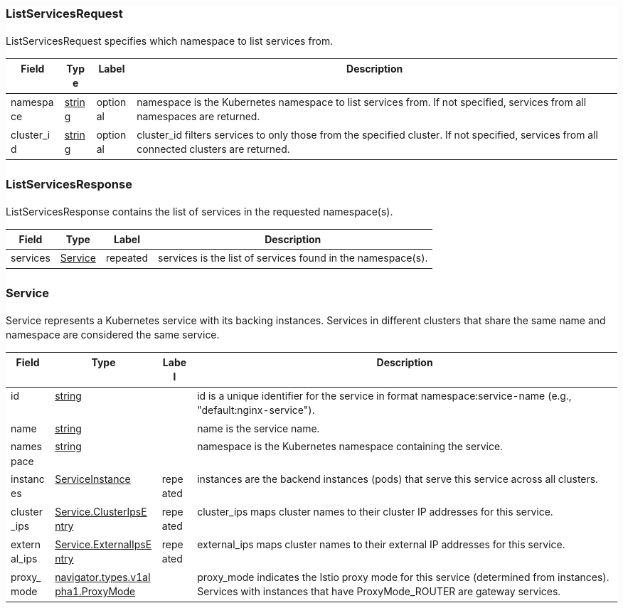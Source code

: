




<a name="navigator-frontend-v1alpha1-ListServicesRequest"></a>

### ListServicesRequest
ListServicesRequest specifies which namespace to list services from.


| Field | Type | Label | Description |
| ----- | ---- | ----- | ----------- |
| namespace | [string](#string) | optional | namespace is the Kubernetes namespace to list services from. If not specified, services from all namespaces are returned. |
| cluster_id | [string](#string) | optional | cluster_id filters services to only those from the specified cluster. If not specified, services from all connected clusters are returned. |






<a name="navigator-frontend-v1alpha1-ListServicesResponse"></a>

### ListServicesResponse
ListServicesResponse contains the list of services in the requested namespace(s).


| Field | Type | Label | Description |
| ----- | ---- | ----- | ----------- |
| services | [Service](#navigator-frontend-v1alpha1-Service) | repeated | services is the list of services found in the namespace(s). |






<a name="navigator-frontend-v1alpha1-Service"></a>

### Service
Service represents a Kubernetes service with its backing instances.
Services in different clusters that share the same name and namespace are considered the same service.


| Field | Type | Label | Description |
| ----- | ---- | ----- | ----------- |
| id | [string](#string) |  | id is a unique identifier for the service in format namespace:service-name (e.g., &#34;default:nginx-service&#34;). |
| name | [string](#string) |  | name is the service name. |
| namespace | [string](#string) |  | namespace is the Kubernetes namespace containing the service. |
| instances | [ServiceInstance](#navigator-frontend-v1alpha1-ServiceInstance) | repeated | instances are the backend instances (pods) that serve this service across all clusters. |
| cluster_ips | [Service.ClusterIpsEntry](#navigator-frontend-v1alpha1-Service-ClusterIpsEntry) | repeated | cluster_ips maps cluster names to their cluster IP addresses for this service. |
| external_ips | [Service.ExternalIpsEntry](#navigator-frontend-v1alpha1-Service-ExternalIpsEntry) | repeated | external_ips maps cluster names to their external IP addresses for this service. |
| proxy_mode | [navigator.types.v1alpha1.ProxyMode](#navigator-types-v1alpha1-ProxyMode) |  | proxy_mode indicates the Istio proxy mode for this service (determined from instances). Services with instances that have ProxyMode_ROUTER are gateway services. |
